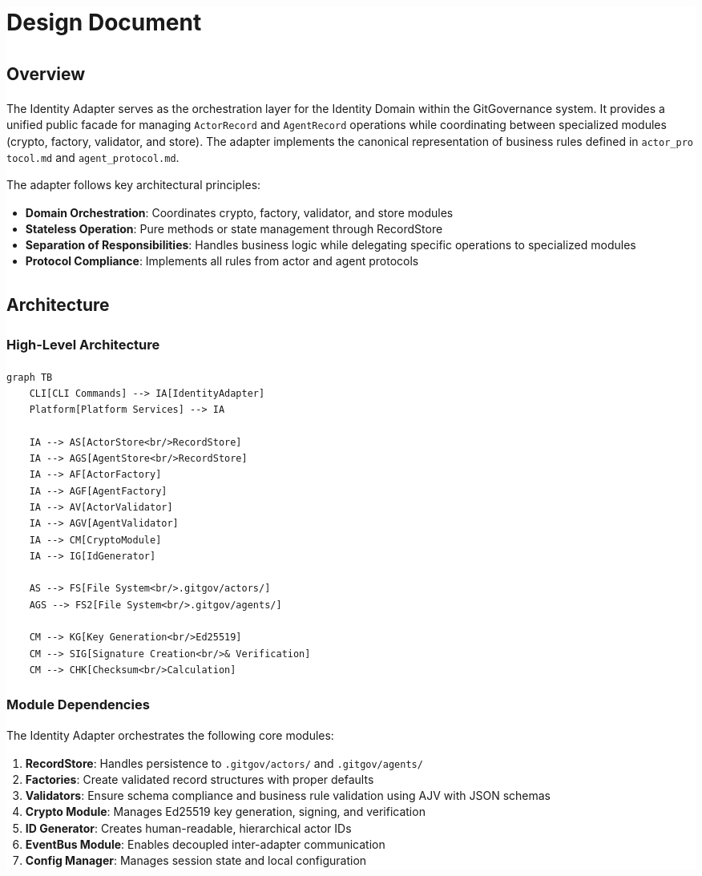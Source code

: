# Design Document

## Overview

The Identity Adapter serves as the orchestration layer for the Identity Domain within the GitGovernance system. It provides a unified public facade for managing `ActorRecord` and `AgentRecord` operations while coordinating between specialized modules (crypto, factory, validator, and store). The adapter implements the canonical representation of business rules defined in `actor_protocol.md` and `agent_protocol.md`.

The adapter follows key architectural principles:

- **Domain Orchestration**: Coordinates crypto, factory, validator, and store modules
- **Stateless Operation**: Pure methods or state management through RecordStore
- **Separation of Responsibilities**: Handles business logic while delegating specific operations to specialized modules
- **Protocol Compliance**: Implements all rules from actor and agent protocols

## Architecture

### High-Level Architecture

```mermaid
graph TB
    CLI[CLI Commands] --> IA[IdentityAdapter]
    Platform[Platform Services] --> IA

    IA --> AS[ActorStore<br/>RecordStore]
    IA --> AGS[AgentStore<br/>RecordStore]
    IA --> AF[ActorFactory]
    IA --> AGF[AgentFactory]
    IA --> AV[ActorValidator]
    IA --> AGV[AgentValidator]
    IA --> CM[CryptoModule]
    IA --> IG[IdGenerator]

    AS --> FS[File System<br/>.gitgov/actors/]
    AGS --> FS2[File System<br/>.gitgov/agents/]

    CM --> KG[Key Generation<br/>Ed25519]
    CM --> SIG[Signature Creation<br/>& Verification]
    CM --> CHK[Checksum<br/>Calculation]
```

### Module Dependencies

The Identity Adapter orchestrates the following core modules:

1. **RecordStore**: Handles persistence to `.gitgov/actors/` and `.gitgov/agents/`
2. **Factories**: Create validated record structures with proper defaults
3. **Validators**: Ensure schema compliance and business rule validation using AJV with JSON schemas
4. **Crypto Module**: Manages Ed25519 key generation, signing, and verification
5. **ID Generator**: Creates human-readable, hierarchical actor IDs
6. **EventBus Module**: Enables decoupled inter-adapter communication
7. **Config Manager**: Manages session state and local configuration
